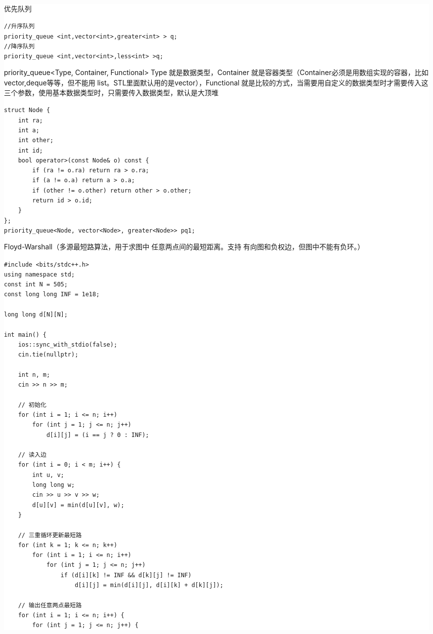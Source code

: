 
优先队列
```
//升序队列
priority_queue <int,vector<int>,greater<int> > q;
//降序队列
priority_queue <int,vector<int>,less<int> >q;
```
priority_queue<Type, Container, Functional>
Type 就是数据类型，Container 就是容器类型（Container必须是用数组实现的容器，比如vector,deque等等，但不能用 list。STL里面默认用的是vector），Functional 就是比较的方式，当需要用自定义的数据类型时才需要传入这三个参数，使用基本数据类型时，只需要传入数据类型，默认是大顶堆
```
struct Node {
    int ra;
    int a;
    int other;
    int id;
    bool operator>(const Node& o) const {
        if (ra != o.ra) return ra > o.ra;
        if (a != o.a) return a > o.a;
        if (other != o.other) return other > o.other;
        return id > o.id;
    }
};
priority_queue<Node, vector<Node>, greater<Node>> pq1;
```
Floyd-Warshall（多源最短路算法，用于求图中 任意两点间的最短距离。支持 有向图和负权边，但图中不能有负环。）
```
#include <bits/stdc++.h>
using namespace std;
const int N = 505;
const long long INF = 1e18;

long long d[N][N];

int main() {
    ios::sync_with_stdio(false);
    cin.tie(nullptr);

    int n, m;
    cin >> n >> m;

    // 初始化
    for (int i = 1; i <= n; i++)
        for (int j = 1; j <= n; j++)
            d[i][j] = (i == j ? 0 : INF);

    // 读入边
    for (int i = 0; i < m; i++) {
        int u, v;
        long long w;
        cin >> u >> v >> w;
        d[u][v] = min(d[u][v], w);
    }

    // 三重循环更新最短路
    for (int k = 1; k <= n; k++)
        for (int i = 1; i <= n; i++)
            for (int j = 1; j <= n; j++)
                if (d[i][k] != INF && d[k][j] != INF)
                    d[i][j] = min(d[i][j], d[i][k] + d[k][j]);

    // 输出任意两点最短路
    for (int i = 1; i <= n; i++) {
        for (int j = 1; j <= n; j++) {
```